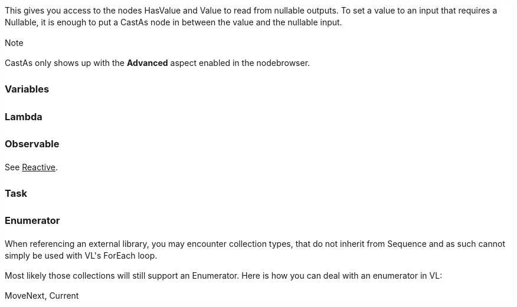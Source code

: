 This gives you access to the nodes HasValue and Value to read from nullable outputs. To set a value to an input that requires a Nullable<T>, it is enough to put a CastAs node in between the value and the nullable input.

> [!NOTE]
> CastAs only shows up with the __Advanced__ aspect enabled in the nodebrowser.


### Variables

### Lambda

### Observable
See [Reactive](libraries/reactive.md).

### Task

### Enumerator
When referencing an external library, you may encounter collection types, that do not inherit from Sequence and as such cannot simply be used with VL's ForEach loop.

Most likely those collections will still support an Enumerator. Here is how you can deal with an enumerator in VL:

MoveNext, Current
